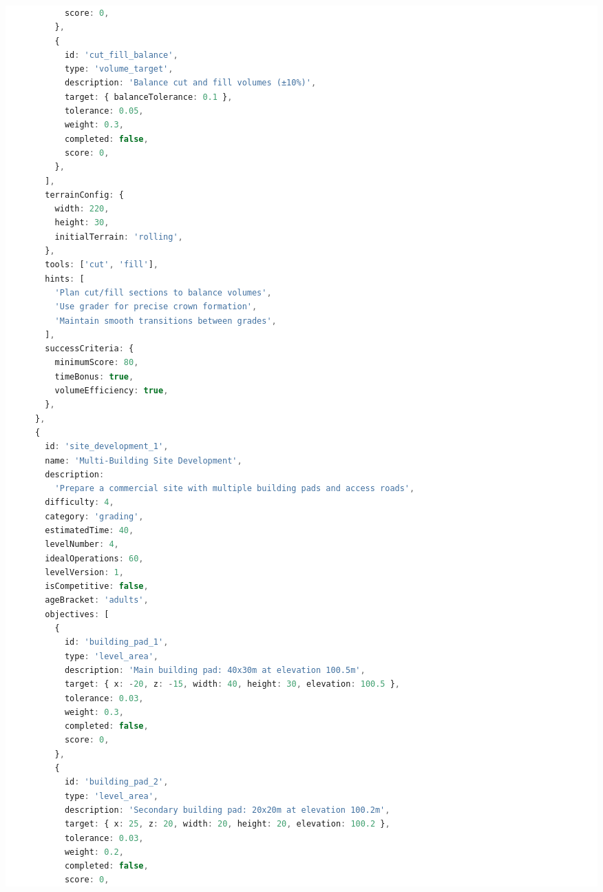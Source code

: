 ```typescript
            score: 0,
          },
          {
            id: 'cut_fill_balance',
            type: 'volume_target',
            description: 'Balance cut and fill volumes (±10%)',
            target: { balanceTolerance: 0.1 },
            tolerance: 0.05,
            weight: 0.3,
            completed: false,
            score: 0,
          },
        ],
        terrainConfig: {
          width: 220,
          height: 30,
          initialTerrain: 'rolling',
        },
        tools: ['cut', 'fill'],
        hints: [
          'Plan cut/fill sections to balance volumes',
          'Use grader for precise crown formation',
          'Maintain smooth transitions between grades',
        ],
        successCriteria: {
          minimumScore: 80,
          timeBonus: true,
          volumeEfficiency: true,
        },
      },
      {
        id: 'site_development_1',
        name: 'Multi-Building Site Development',
        description:
          'Prepare a commercial site with multiple building pads and access roads',
        difficulty: 4,
        category: 'grading',
        estimatedTime: 40,
        levelNumber: 4,
        idealOperations: 60,
        levelVersion: 1,
        isCompetitive: false,
        ageBracket: 'adults',
        objectives: [
          {
            id: 'building_pad_1',
            type: 'level_area',
            description: 'Main building pad: 40x30m at elevation 100.5m',
            target: { x: -20, z: -15, width: 40, height: 30, elevation: 100.5 },
            tolerance: 0.03,
            weight: 0.3,
            completed: false,
            score: 0,
          },
          {
            id: 'building_pad_2',
            type: 'level_area',
            description: 'Secondary building pad: 20x20m at elevation 100.2m',
            target: { x: 25, z: 20, width: 20, height: 20, elevation: 100.2 },
            tolerance: 0.03,
            weight: 0.2,
            completed: false,
            score: 0,
```